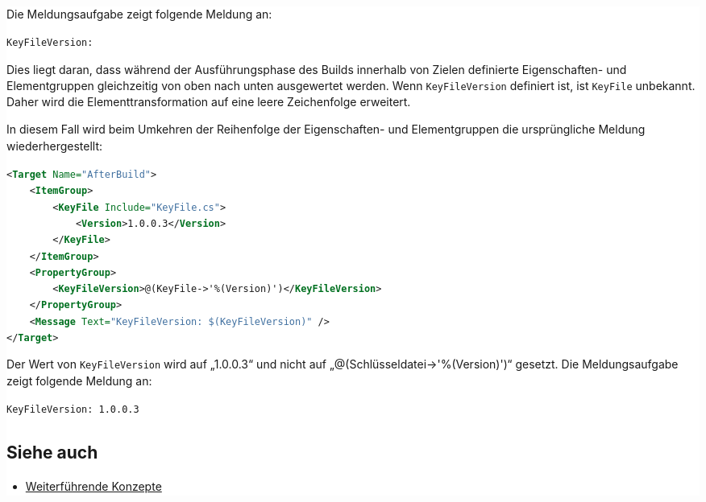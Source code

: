 Die Meldungsaufgabe zeigt folgende Meldung an:

```
KeyFileVersion:
```

Dies liegt daran, dass während der Ausführungsphase des Builds innerhalb von Zielen definierte Eigenschaften- und Elementgruppen gleichzeitig von oben nach unten ausgewertet werden. Wenn `KeyFileVersion` definiert ist, ist `KeyFile` unbekannt. Daher wird die Elementtransformation auf eine leere Zeichenfolge erweitert.

In diesem Fall wird beim Umkehren der Reihenfolge der Eigenschaften- und Elementgruppen die ursprüngliche Meldung wiederhergestellt:

```xml
<Target Name="AfterBuild">
    <ItemGroup>
        <KeyFile Include="KeyFile.cs">
            <Version>1.0.0.3</Version>
        </KeyFile>
    </ItemGroup>
    <PropertyGroup>
        <KeyFileVersion>@(KeyFile->'%(Version)')</KeyFileVersion>
    </PropertyGroup>
    <Message Text="KeyFileVersion: $(KeyFileVersion)" />
</Target>
```

Der Wert von `KeyFileVersion` wird auf „1.0.0.3“ und nicht auf „\@(Schlüsseldatei->'%(Version)')“ gesetzt. Die Meldungsaufgabe zeigt folgende Meldung an:

```
KeyFileVersion: 1.0.0.3
```

## <a name="see-also"></a>Siehe auch

- [Weiterführende Konzepte](../msbuild/msbuild-advanced-concepts.md)
